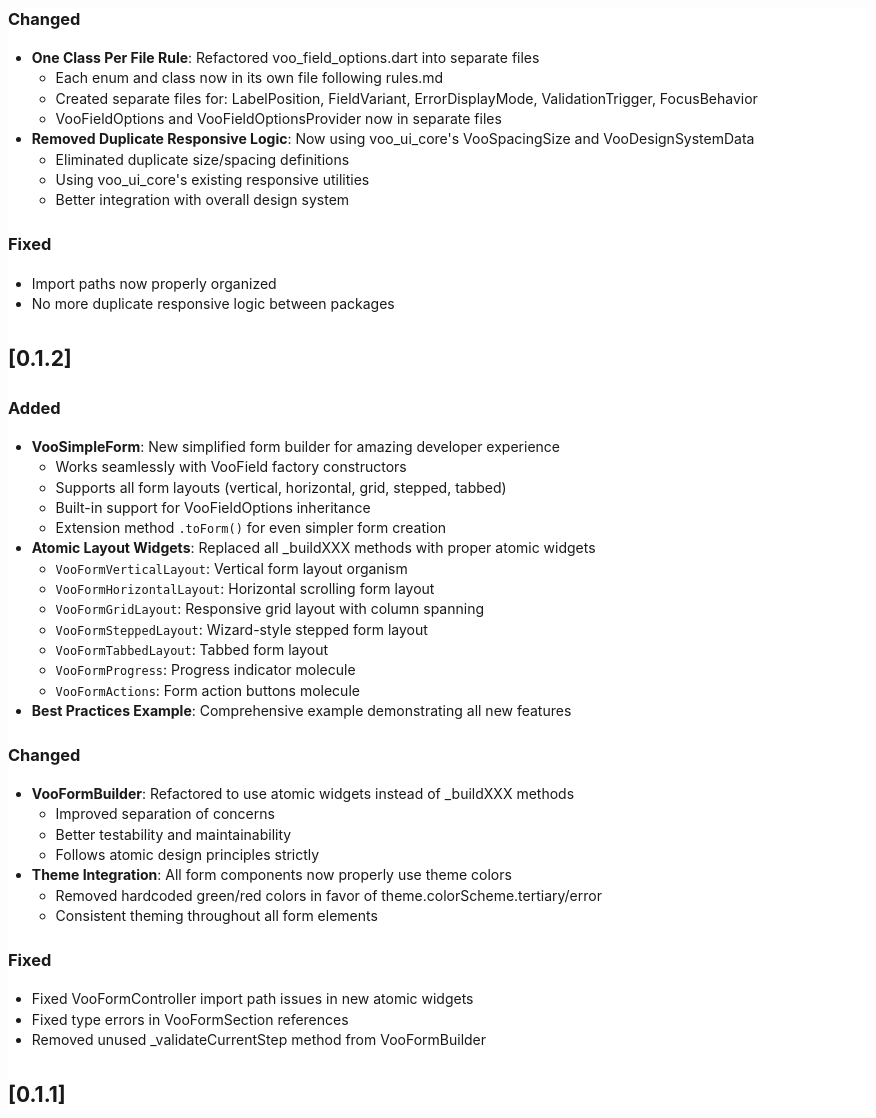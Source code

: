 ### Changed
- **One Class Per File Rule**: Refactored voo_field_options.dart into separate files
  - Each enum and class now in its own file following rules.md
  - Created separate files for: LabelPosition, FieldVariant, ErrorDisplayMode, ValidationTrigger, FocusBehavior
  - VooFieldOptions and VooFieldOptionsProvider now in separate files
- **Removed Duplicate Responsive Logic**: Now using voo_ui_core's VooSpacingSize and VooDesignSystemData
  - Eliminated duplicate size/spacing definitions
  - Using voo_ui_core's existing responsive utilities
  - Better integration with overall design system

### Fixed
- Import paths now properly organized
- No more duplicate responsive logic between packages

## [0.1.2]

### Added
- **VooSimpleForm**: New simplified form builder for amazing developer experience
  - Works seamlessly with VooField factory constructors
  - Supports all form layouts (vertical, horizontal, grid, stepped, tabbed)
  - Built-in support for VooFieldOptions inheritance
  - Extension method `.toForm()` for even simpler form creation
- **Atomic Layout Widgets**: Replaced all _buildXXX methods with proper atomic widgets
  - `VooFormVerticalLayout`: Vertical form layout organism
  - `VooFormHorizontalLayout`: Horizontal scrolling form layout
  - `VooFormGridLayout`: Responsive grid layout with column spanning
  - `VooFormSteppedLayout`: Wizard-style stepped form layout
  - `VooFormTabbedLayout`: Tabbed form layout
  - `VooFormProgress`: Progress indicator molecule
  - `VooFormActions`: Form action buttons molecule
- **Best Practices Example**: Comprehensive example demonstrating all new features

### Changed
- **VooFormBuilder**: Refactored to use atomic widgets instead of _buildXXX methods
  - Improved separation of concerns
  - Better testability and maintainability
  - Follows atomic design principles strictly
- **Theme Integration**: All form components now properly use theme colors
  - Removed hardcoded green/red colors in favor of theme.colorScheme.tertiary/error
  - Consistent theming throughout all form elements

### Fixed
- Fixed VooFormController import path issues in new atomic widgets
- Fixed type errors in VooFormSection references
- Removed unused _validateCurrentStep method from VooFormBuilder

## [0.1.1]
